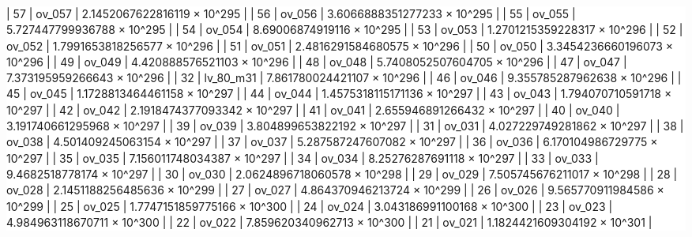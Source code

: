 | 57 | ov_057 | 2.1452067622816119 × 10^295 |
| 56 | ov_056 | 3.6066888351277233 × 10^295 |
| 55 | ov_055 | 5.727447799936788 × 10^295 |
| 54 | ov_054 | 8.69006874919116 × 10^295 |
| 53 | ov_053 | 1.2701215359228317 × 10^296 |
| 52 | ov_052 | 1.7991653818256577 × 10^296 |
| 51 | ov_051 | 2.4816291584680575 × 10^296 |
| 50 | ov_050 | 3.3454236660196073 × 10^296 |
| 49 | ov_049 | 4.420888576521103 × 10^296 |
| 48 | ov_048 | 5.7408052507604705 × 10^296 |
| 47 | ov_047 | 7.373195959266643 × 10^296 |
| 32 | lv_80_m31 | 7.861780024421107 × 10^296 |
| 46 | ov_046 | 9.355785287962638 × 10^296 |
| 45 | ov_045 | 1.1728813464461158 × 10^297 |
| 44 | ov_044 | 1.4575318115171136 × 10^297 |
| 43 | ov_043 | 1.794070710591718 × 10^297 |
| 42 | ov_042 | 2.1918474377093342 × 10^297 |
| 41 | ov_041 | 2.655946891266432 × 10^297 |
| 40 | ov_040 | 3.191740661295968 × 10^297 |
| 39 | ov_039 | 3.804899653822192 × 10^297 |
| 31 | ov_031 | 4.027229749281862 × 10^297 |
| 38 | ov_038 | 4.501409245063154 × 10^297 |
| 37 | ov_037 | 5.287587247607082 × 10^297 |
| 36 | ov_036 | 6.170104986729775 × 10^297 |
| 35 | ov_035 | 7.156011748034387 × 10^297 |
| 34 | ov_034 | 8.25276287691118 × 10^297 |
| 33 | ov_033 | 9.4682518778174 × 10^297 |
| 30 | ov_030 | 2.0624896718060578 × 10^298 |
| 29 | ov_029 | 7.505745676211017 × 10^298 |
| 28 | ov_028 | 2.1451188256485636 × 10^299 |
| 27 | ov_027 | 4.864370946213724 × 10^299 |
| 26 | ov_026 | 9.565770911984586 × 10^299 |
| 25 | ov_025 | 1.7747151859775166 × 10^300 |
| 24 | ov_024 | 3.043186991100168 × 10^300 |
| 23 | ov_023 | 4.984963118670711 × 10^300 |
| 22 | ov_022 | 7.859620340962713 × 10^300 |
| 21 | ov_021 | 1.1824421609304192 × 10^301 |